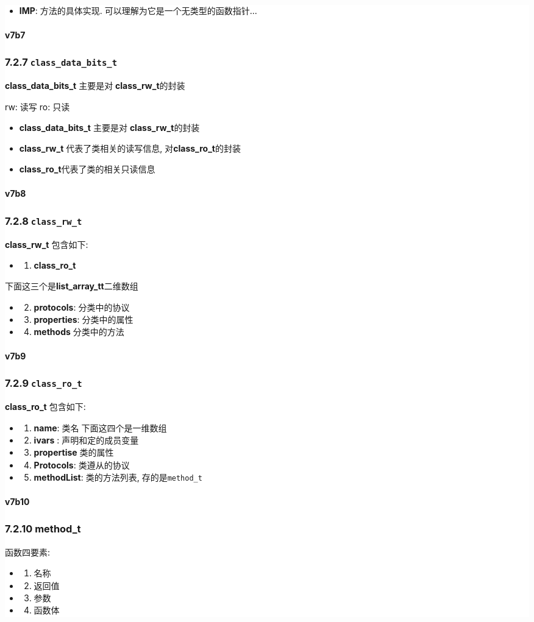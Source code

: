 
- **IMP**: 方法的具体实现. 可以理解为它是一个无类型的函数指针...


#### v7b7
### 7.2.7 `class_data_bits_t`

**class_data_bits_t** 主要是对 **class_rw_t**的封装

rw: 读写
ro: 只读

- **class_data_bits_t** 主要是对 **class_rw_t**的封装

- **class_rw_t** 代表了类相关的读写信息, 对**class_ro_t**的封装

- **class_ro_t**代表了类的相关只读信息


#### v7b8
### 7.2.8 `class_rw_t`
**class_rw_t** 包含如下:
- 1. **class_ro_t**

下面这三个是**list_array_tt**二维数组
- 2. **protocols**: 分类中的协议
- 3. **properties**: 分类中的属性
- 4. **methods** 分类中的方法


#### v7b9
### 7.2.9 `class_ro_t`
**class_ro_t** 包含如下:

- 1. **name**: 类名
下面这四个是一维数组
- 2. **ivars** : 声明和定的成员变量
- 3. **propertise** 类的属性
- 4. **Protocols**: 类遵从的协议
- 5. **methodList**: 类的方法列表, 存的是`method_t`




#### v7b10
### 7.2.10 method_t

函数四要素:
- 1. 名称
- 2. 返回值
- 3. 参数
- 4. 函数体
